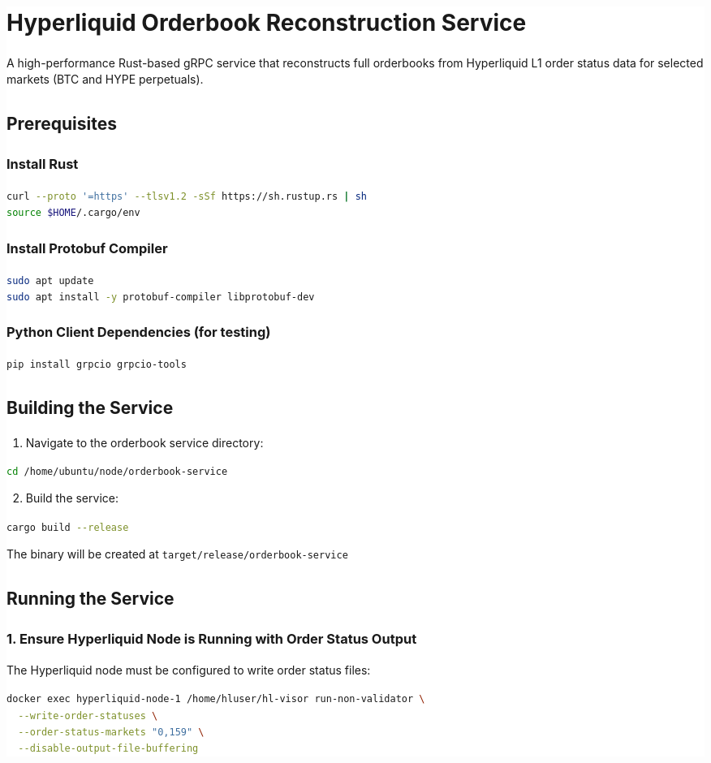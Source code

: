 # Hyperliquid Orderbook Reconstruction Service

A high-performance Rust-based gRPC service that reconstructs full orderbooks from Hyperliquid L1 order status data for selected markets (BTC and HYPE perpetuals).

## Prerequisites

### Install Rust
```bash
curl --proto '=https' --tlsv1.2 -sSf https://sh.rustup.rs | sh
source $HOME/.cargo/env
```

### Install Protobuf Compiler
```bash
sudo apt update
sudo apt install -y protobuf-compiler libprotobuf-dev
```

### Python Client Dependencies (for testing)
```bash
pip install grpcio grpcio-tools
```

## Building the Service

1. Navigate to the orderbook service directory:
```bash
cd /home/ubuntu/node/orderbook-service
```

2. Build the service:
```bash
cargo build --release
```

The binary will be created at `target/release/orderbook-service`

## Running the Service

### 1. Ensure Hyperliquid Node is Running with Order Status Output

The Hyperliquid node must be configured to write order status files:

```bash
docker exec hyperliquid-node-1 /home/hluser/hl-visor run-non-validator \
  --write-order-statuses \
  --order-status-markets "0,159" \
  --disable-output-file-buffering
```
